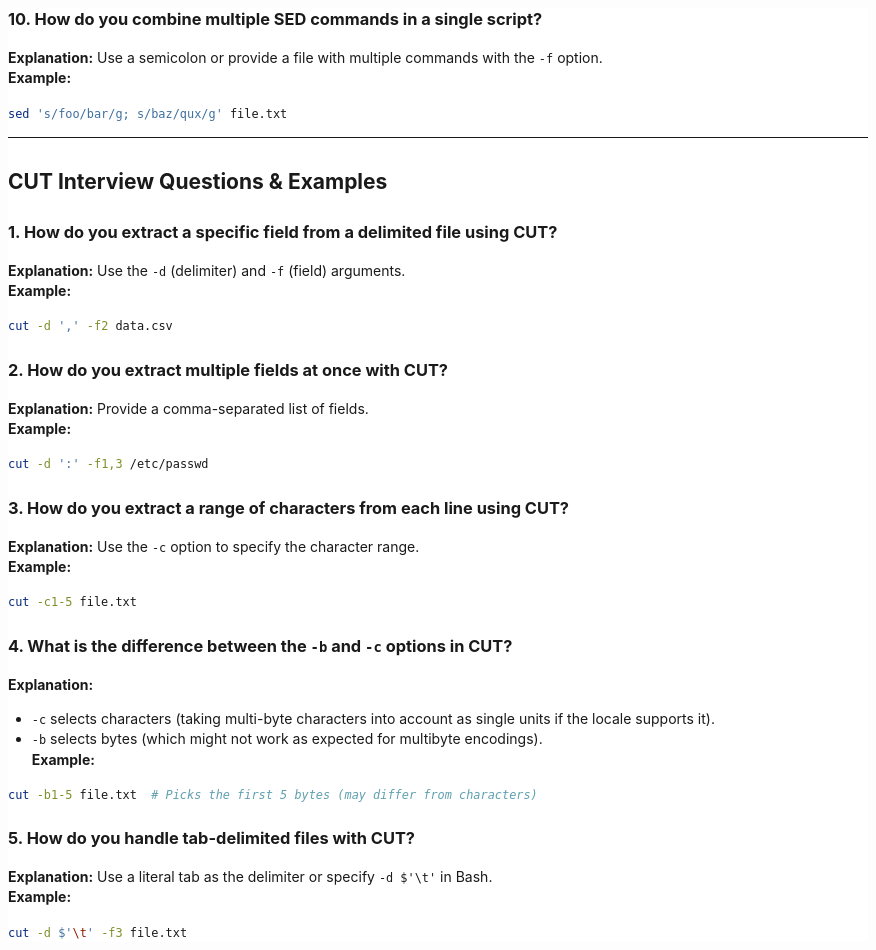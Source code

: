 ### 10. How do you combine multiple SED commands in a single script?  
**Explanation:** Use a semicolon or provide a file with multiple commands with the `-f` option.  
**Example:**
```bash
sed 's/foo/bar/g; s/baz/qux/g' file.txt
```

---

## **CUT Interview Questions & Examples**

### 1. How do you extract a specific field from a delimited file using CUT?  
**Explanation:** Use the `-d` (delimiter) and `-f` (field) arguments.  
**Example:**
```bash
cut -d ',' -f2 data.csv
```

### 2. How do you extract multiple fields at once with CUT?  
**Explanation:** Provide a comma-separated list of fields.  
**Example:**
```bash
cut -d ':' -f1,3 /etc/passwd
```

### 3. How do you extract a range of characters from each line using CUT?  
**Explanation:** Use the `-c` option to specify the character range.  
**Example:**
```bash
cut -c1-5 file.txt
```

### 4. What is the difference between the `-b` and `-c` options in CUT?  
**Explanation:**  
- `-c` selects characters (taking multi-byte characters into account as single units if the locale supports it).  
- `-b` selects bytes (which might not work as expected for multibyte encodings).  
**Example:**
```bash
cut -b1-5 file.txt  # Picks the first 5 bytes (may differ from characters)
```

### 5. How do you handle tab-delimited files with CUT?  
**Explanation:** Use a literal tab as the delimiter or specify `-d $'\t'` in Bash.  
**Example:**
```bash
cut -d $'\t' -f3 file.txt
```
